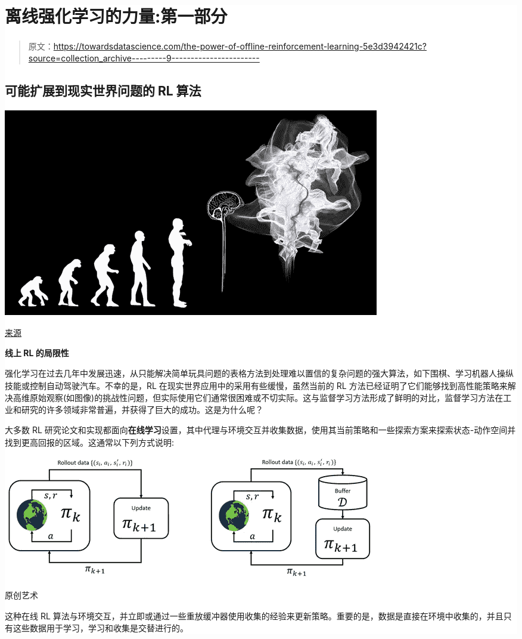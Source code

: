 # 离线强化学习的力量:第一部分

> 原文：<https://towardsdatascience.com/the-power-of-offline-reinforcement-learning-5e3d3942421c?source=collection_archive---------9----------------------->

## 可能扩展到现实世界问题的 RL 算法

![](img/41158a398e9986078446c4696e55802c.png)

[来源](https://pixabay.com/illustrations/evolution-artificial-intelligence-3885331/)

**线上 RL 的局限性**

强化学习在过去几年中发展迅速，从只能解决简单玩具问题的表格方法到处理难以置信的复杂问题的强大算法，如下围棋、学习机器人操纵技能或控制自动驾驶汽车。不幸的是，RL 在现实世界应用中的采用有些缓慢，虽然当前的 RL 方法已经证明了它们能够找到高性能策略来解决高维原始观察(如图像)的挑战性问题，但实际使用它们通常很困难或不切实际。这与监督学习方法形成了鲜明的对比，监督学习方法在工业和研究的许多领域非常普遍，并获得了巨大的成功。这是为什么呢？

大多数 RL 研究论文和实现都面向**在线学习**设置，其中代理与环境交互并收集数据，使用其当前策略和一些探索方案来探索状态-动作空间并找到更高回报的区域。这通常以下列方式说明:

![](img/c87bbf9ba363e9220d1c425e07339448.png)

原创艺术

这种在线 RL 算法与环境交互，并立即或通过一些重放缓冲器使用收集的经验来更新策略。重要的是，数据是直接在环境中收集的，并且只有这些数据用于学习，学习和收集是交替进行的。
